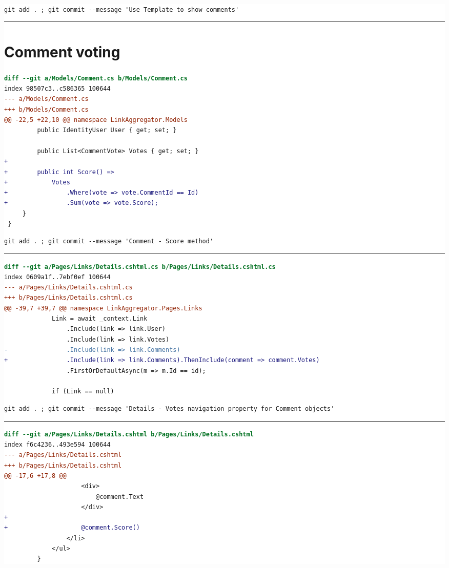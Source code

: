     git add . ; git commit --message 'Use Template to show comments'

----------------------------------------------------------------------

# Comment voting

```diff 
diff --git a/Models/Comment.cs b/Models/Comment.cs
index 98507c3..c586365 100644
--- a/Models/Comment.cs
+++ b/Models/Comment.cs
@@ -22,5 +22,10 @@ namespace LinkAggregator.Models
         public IdentityUser User { get; set; }
 
         public List<CommentVote> Votes { get; set; }
+
+        public int Score() =>
+            Votes
+                .Where(vote => vote.CommentId == Id)
+                .Sum(vote => vote.Score);
     }
 }
```

    git add . ; git commit --message 'Comment - Score method'

----------------------------------------------------------------------

```diff 
diff --git a/Pages/Links/Details.cshtml.cs b/Pages/Links/Details.cshtml.cs
index 0609a1f..7ebf0ef 100644
--- a/Pages/Links/Details.cshtml.cs
+++ b/Pages/Links/Details.cshtml.cs
@@ -39,7 +39,7 @@ namespace LinkAggregator.Pages.Links
             Link = await _context.Link
                 .Include(link => link.User)
                 .Include(link => link.Votes)
-                .Include(link => link.Comments)
+                .Include(link => link.Comments).ThenInclude(comment => comment.Votes)
                 .FirstOrDefaultAsync(m => m.Id == id);
 
             if (Link == null)
```

    git add . ; git commit --message 'Details - Votes navigation property for Comment objects'

----------------------------------------------------------------------

```diff 
diff --git a/Pages/Links/Details.cshtml b/Pages/Links/Details.cshtml
index f6c4236..493e594 100644
--- a/Pages/Links/Details.cshtml
+++ b/Pages/Links/Details.cshtml
@@ -17,6 +17,8 @@
                     <div>
                         @comment.Text
                     </div>
+
+                    @comment.Score()
                 </li>
             </ul>
         }
```
